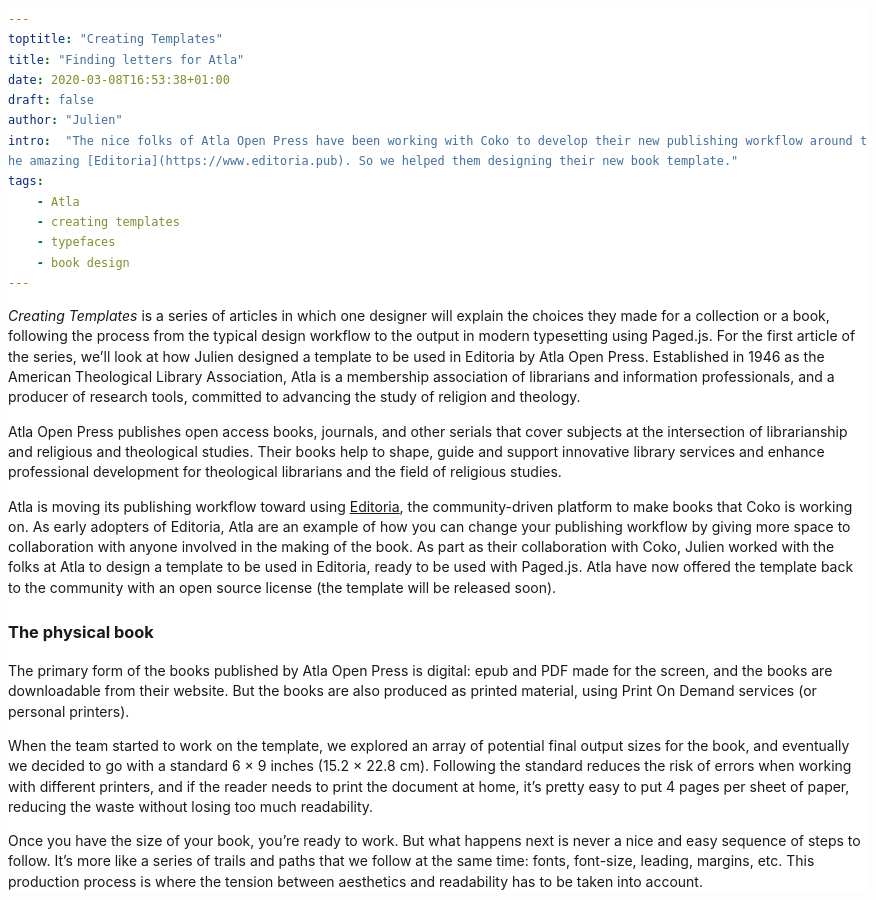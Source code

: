 ```yaml
---
toptitle: "Creating Templates"
title: "Finding letters for Atla"
date: 2020-03-08T16:53:38+01:00
draft: false
author: "Julien"
intro:  "The nice folks of Atla Open Press have been working with Coko to develop their new publishing workflow around the amazing [Editoria](https://www.editoria.pub). So we helped them designing their new book template."
tags: 
    - Atla
    - creating templates
    - typefaces 
    - book design
---
```


*Creating Templates* is a series of articles in which  one designer will explain the choices they made for a collection or a book, following the process from the typical design workflow to the output in modern typesetting using Paged.js. For the first article of the series, we’ll look at how Julien designed a template to be used in Editoria by Atla Open Press. 
Established in 1946 as the American Theological Library Association, Atla is a membership association of librarians and information professionals, and a producer of research tools, committed to advancing the study of religion and theology.

Atla Open Press publishes open access books, journals, and other serials that cover subjects at the intersection of librarianship and religious and theological studies. Their books help to shape, guide and support innovative library services and enhance professional development for theological librarians and the field of religious studies.

Atla is moving its publishing workflow toward using [Editoria](https://www.editoria.pub), the community-driven platform to make books that Coko is working on. As early adopters of Editoria, Atla are an example of how you can change your publishing workflow by giving more space to collaboration with anyone involved in the making of the book. As part as their collaboration with Coko, Julien worked with the folks at Atla to design a template to be used in Editoria, ready to be used with Paged.js. Atla have now offered the template back to the community with an open source license (the template will be released soon).   

### The physical book

The primary form of the books published by Atla Open Press is digital: epub and PDF made for the screen, and the books are downloadable from their website. But the books are also produced as printed material, using Print On Demand services (or personal printers). 

When  the team started to work on the template, we explored an array of potential final output sizes for the book, and eventually we decided to go with a standard 6 × 9 inches (15.2 × 22.8 cm). Following the standard reduces the risk of errors when working with different printers, and if the reader needs to print the document at home, it’s pretty easy to put 4 pages per sheet of paper, reducing the waste without losing too much readability.

 Once you have the size of your book, you’re ready to work. But what happens next is never a nice and easy sequence of steps to follow. It’s more like a series of trails and paths that  we follow at the same time: fonts, font-size, leading, margins, etc. This production process is where  the tension between aesthetics and readability has to be taken into account.
